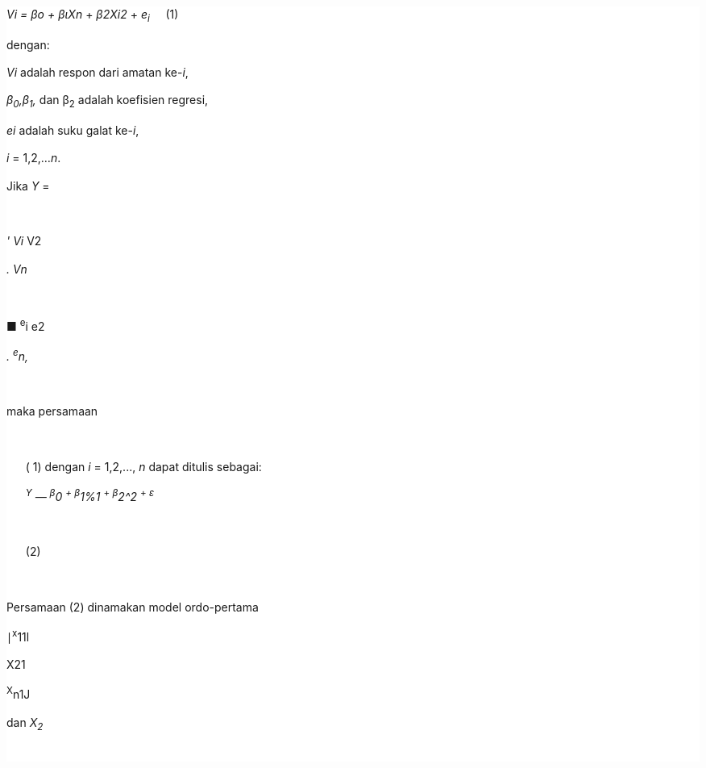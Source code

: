 <p><span class="font8" style="font-style:italic;">V</span><span class="font5" style="font-style:italic;">i </span><span class="font8" style="font-style:italic;">= β</span><span class="font5" style="font-style:italic;">o </span><span class="font8" style="font-style:italic;">+ β</span><span class="font5" style="font-style:italic;">ι</span><span class="font8" style="font-style:italic;">Xn</span><span class="font8"> + </span><span class="font8" style="font-style:italic;">β</span><span class="font5" style="font-style:italic;">2</span><span class="font8" style="font-style:italic;">X</span><span class="font5" style="font-style:italic;">i2</span><span class="font8"> + </span><span class="font8" style="font-style:italic;">e</span><span class="font5" style="font-style:italic;"><sub>i</sub></span><span class="font8"> &nbsp;&nbsp;&nbsp;&nbsp;(1)</span></p>
<p><span class="font8">dengan:</span></p>
<p><span class="font8" style="font-style:italic;">V</span><span class="font5" style="font-style:italic;">i</span><span class="font8"> adalah respon dari amatan ke-</span><span class="font8" style="font-style:italic;">i</span><span class="font8">,</span></p>
<p><span class="font8" style="font-style:italic;">β</span><span class="font5" style="font-style:italic;"><sub>0</sub></span><span class="font8" style="font-style:italic;">,β</span><span class="font5" style="font-style:italic;"><sub>1</sub></span><span class="font8" style="font-style:italic;">,</span><span class="font8"> dan β<sub>2</sub> adalah koefisien regresi,</span></p>
<p><span class="font8" style="font-style:italic;">e</span><span class="font5" style="font-style:italic;">i</span><span class="font8"> adalah suku galat ke-</span><span class="font8" style="font-style:italic;">i</span><span class="font8">,</span></p>
<p><span class="font8" style="font-style:italic;">i</span><span class="font8"> = 1,2,…</span><span class="font8" style="font-style:italic;">n</span><span class="font8">.</span></p>
<div>
<p><span class="font8">Jika </span><span class="font8" style="font-style:italic;">Y</span><span class="font8"> =</span></p>
</div><br clear="all">
<div>
<p><span class="font8" style="font-style:italic;">' Vi </span><span class="font8">V</span><span class="font5">2</span></p>
<p><span class="font8" style="font-style:italic;">. Vn</span></p>
</div><br clear="all">
<div>
<p><span class="font5">■ <sup>e</sup>i </span><span class="font8">e</span><span class="font5">2</span></p>
<p><span class="font8" style="font-style:italic;">. <sup>e</sup>n,</span></p>
</div><br clear="all">
<div>
<p><span class="font8">maka persamaan</span></p>
</div><br clear="all">
<ul style="list-style:none;"><li>
<p><span class="font8">( 1) dengan </span><span class="font8" style="font-style:italic;">i</span><span class="font8"> = 1,2,..., </span><span class="font8" style="font-style:italic;">n</span><span class="font8"> dapat ditulis sebagai:</span></p>
<div>
<p><span class="font5" style="font-style:italic;"><sup>Y</sup> </span><span class="font8" style="font-style:italic;">— </span><span class="font5" style="font-style:italic;"><sup>β</sup>0 <sup>+ β</sup>1</span><span class="font8" style="font-style:italic;">%</span><span class="font5" style="font-style:italic;">1</span><span class="font5"> <sup>+ </sup></span><span class="font5" style="font-style:italic;"><sup>β</sup>2</span><span class="font8" style="font-style:italic;">^</span><span class="font5" style="font-style:italic;">2</span><span class="font5"> <sup>+ </sup></span><span class="font5" style="font-style:italic;"><sup>ε</sup></span></p>
</div><br clear="all">
<div>
<p><span class="font8">(2)</span></p>
</div><br clear="all"></li></ul>
<p><span class="font8">Persamaan (2) dinamakan model ordo-pertama</span></p>
<p><span class="font2">∣</span><span class="font5"><sup>x</sup>11l</span></p>
<p><span class="font8">X</span><span class="font5">21</span></p>
<p><span class="font5"><sup>X</sup>n1J</span></p>
<div>
<p><span class="font8">dan </span><span class="font8" style="font-style:italic;">X</span><span class="font5" style="font-style:italic;"><sub>2</sub></span></p>
</div><br clear="all">
<div>